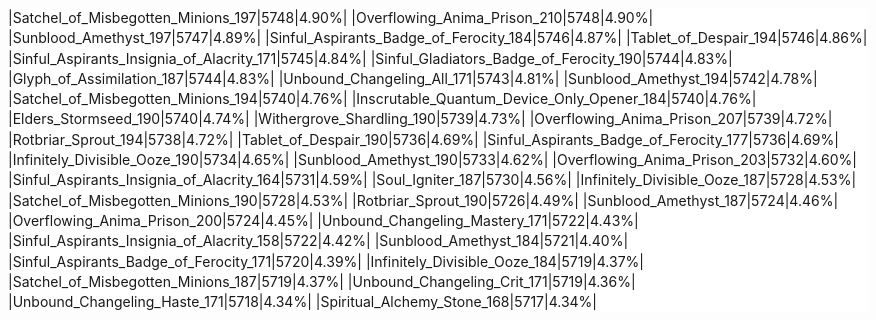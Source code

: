 |Satchel_of_Misbegotten_Minions_197|5748|4.90%|
|Overflowing_Anima_Prison_210|5748|4.90%|
|Sunblood_Amethyst_197|5747|4.89%|
|Sinful_Aspirants_Badge_of_Ferocity_184|5746|4.87%|
|Tablet_of_Despair_194|5746|4.86%|
|Sinful_Aspirants_Insignia_of_Alacrity_171|5745|4.84%|
|Sinful_Gladiators_Badge_of_Ferocity_190|5744|4.83%|
|Glyph_of_Assimilation_187|5744|4.83%|
|Unbound_Changeling_All_171|5743|4.81%|
|Sunblood_Amethyst_194|5742|4.78%|
|Satchel_of_Misbegotten_Minions_194|5740|4.76%|
|Inscrutable_Quantum_Device_Only_Opener_184|5740|4.76%|
|Elders_Stormseed_190|5740|4.74%|
|Withergrove_Shardling_190|5739|4.73%|
|Overflowing_Anima_Prison_207|5739|4.72%|
|Rotbriar_Sprout_194|5738|4.72%|
|Tablet_of_Despair_190|5736|4.69%|
|Sinful_Aspirants_Badge_of_Ferocity_177|5736|4.69%|
|Infinitely_Divisible_Ooze_190|5734|4.65%|
|Sunblood_Amethyst_190|5733|4.62%|
|Overflowing_Anima_Prison_203|5732|4.60%|
|Sinful_Aspirants_Insignia_of_Alacrity_164|5731|4.59%|
|Soul_Igniter_187|5730|4.56%|
|Infinitely_Divisible_Ooze_187|5728|4.53%|
|Satchel_of_Misbegotten_Minions_190|5728|4.53%|
|Rotbriar_Sprout_190|5726|4.49%|
|Sunblood_Amethyst_187|5724|4.46%|
|Overflowing_Anima_Prison_200|5724|4.45%|
|Unbound_Changeling_Mastery_171|5722|4.43%|
|Sinful_Aspirants_Insignia_of_Alacrity_158|5722|4.42%|
|Sunblood_Amethyst_184|5721|4.40%|
|Sinful_Aspirants_Badge_of_Ferocity_171|5720|4.39%|
|Infinitely_Divisible_Ooze_184|5719|4.37%|
|Satchel_of_Misbegotten_Minions_187|5719|4.37%|
|Unbound_Changeling_Crit_171|5719|4.36%|
|Unbound_Changeling_Haste_171|5718|4.34%|
|Spiritual_Alchemy_Stone_168|5717|4.34%|
